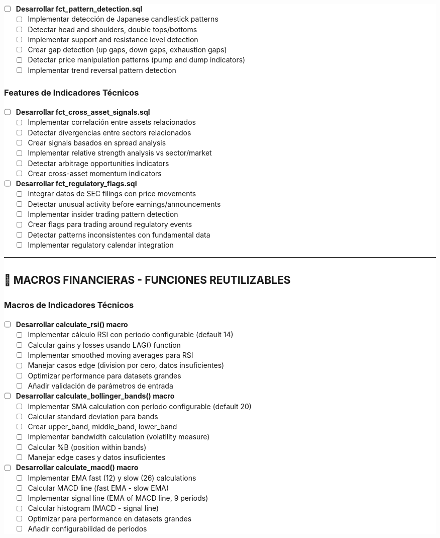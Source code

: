- [ ] **Desarrollar fct_pattern_detection.sql**
  - [ ] Implementar detección de Japanese candlestick patterns
  - [ ] Detectar head and shoulders, double tops/bottoms
  - [ ] Implementar support and resistance level detection
  - [ ] Crear gap detection (up gaps, down gaps, exhaustion gaps)
  - [ ] Detectar price manipulation patterns (pump and dump indicators)
  - [ ] Implementar trend reversal pattern detection

### Features de Indicadores Técnicos
- [ ] **Desarrollar fct_cross_asset_signals.sql**
  - [ ] Implementar correlación entre assets relacionados
  - [ ] Detectar divergencias entre sectors relacionados
  - [ ] Crear signals basados en spread analysis
  - [ ] Implementar relative strength analysis vs sector/market
  - [ ] Detectar arbitrage opportunities indicators
  - [ ] Crear cross-asset momentum indicators

- [ ] **Desarrollar fct_regulatory_flags.sql**
  - [ ] Integrar datos de SEC filings con price movements
  - [ ] Detectar unusual activity before earnings/announcements
  - [ ] Implementar insider trading pattern detection
  - [ ] Crear flags para trading around regulatory events
  - [ ] Detectar patterns inconsistentes con fundamental data
  - [ ] Implementar regulatory calendar integration

---

## 🧮 **MACROS FINANCIERAS - FUNCIONES REUTILIZABLES**

### Macros de Indicadores Técnicos
- [ ] **Desarrollar calculate_rsi() macro**
  - [ ] Implementar cálculo RSI con período configurable (default 14)
  - [ ] Calcular gains y losses usando LAG() function
  - [ ] Implementar smoothed moving averages para RSI
  - [ ] Manejar casos edge (division por cero, datos insuficientes)
  - [ ] Optimizar performance para datasets grandes
  - [ ] Añadir validación de parámetros de entrada

- [ ] **Desarrollar calculate_bollinger_bands() macro**
  - [ ] Implementar SMA calculation con período configurable (default 20)
  - [ ] Calcular standard deviation para bands
  - [ ] Crear upper_band, middle_band, lower_band
  - [ ] Implementar bandwidth calculation (volatility measure)
  - [ ] Calcular %B (position within bands)
  - [ ] Manejar edge cases y datos insuficientes

- [ ] **Desarrollar calculate_macd() macro**
  - [ ] Implementar EMA fast (12) y slow (26) calculations
  - [ ] Calcular MACD line (fast EMA - slow EMA)
  - [ ] Implementar signal line (EMA of MACD line, 9 periods)
  - [ ] Calcular histogram (MACD - signal line)
  - [ ] Optimizar para performance en datasets grandes
  - [ ] Añadir configurabilidad de períodos
